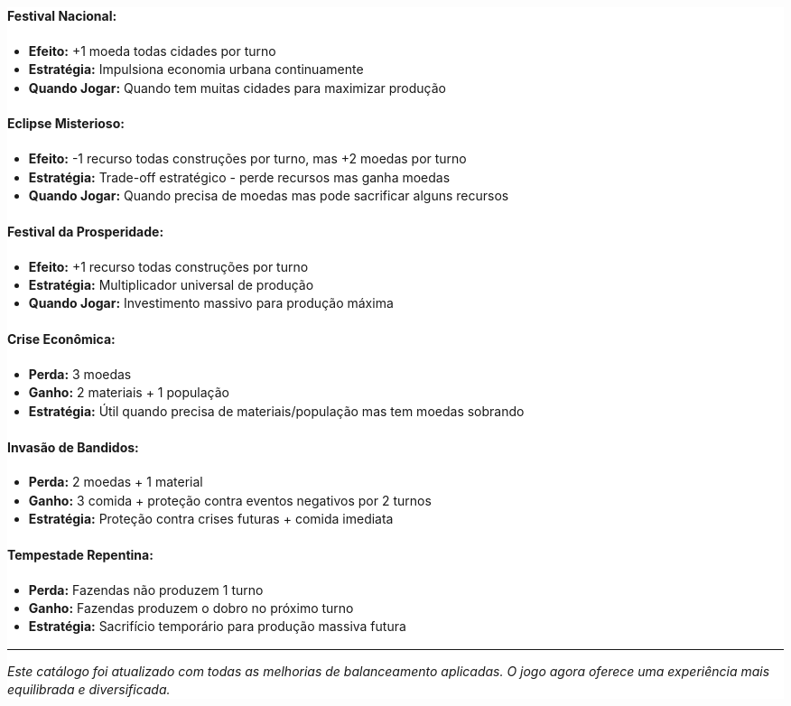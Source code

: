 #### **Festival Nacional:**
- **Efeito:** +1 moeda todas cidades por turno
- **Estratégia:** Impulsiona economia urbana continuamente
- **Quando Jogar:** Quando tem muitas cidades para maximizar produção

#### **Eclipse Misterioso:**
- **Efeito:** -1 recurso todas construções por turno, mas +2 moedas por turno
- **Estratégia:** Trade-off estratégico - perde recursos mas ganha moedas
- **Quando Jogar:** Quando precisa de moedas mas pode sacrificar alguns recursos

#### **Festival da Prosperidade:**
- **Efeito:** +1 recurso todas construções por turno
- **Estratégia:** Multiplicador universal de produção
- **Quando Jogar:** Investimento massivo para produção máxima

#### **Crise Econômica:**
- **Perda:** 3 moedas
- **Ganho:** 2 materiais + 1 população
- **Estratégia:** Útil quando precisa de materiais/população mas tem moedas sobrando

#### **Invasão de Bandidos:**
- **Perda:** 2 moedas + 1 material
- **Ganho:** 3 comida + proteção contra eventos negativos por 2 turnos
- **Estratégia:** Proteção contra crises futuras + comida imediata

#### **Tempestade Repentina:**
- **Perda:** Fazendas não produzem 1 turno
- **Ganho:** Fazendas produzem o dobro no próximo turno
- **Estratégia:** Sacrifício temporário para produção massiva futura

---

*Este catálogo foi atualizado com todas as melhorias de balanceamento aplicadas. O jogo agora oferece uma experiência mais equilibrada e diversificada.* 